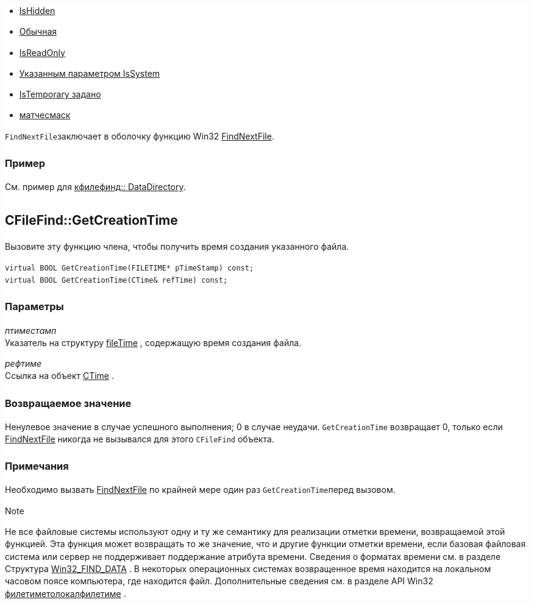 - [IsHidden](#ishidden)

- [Обычная](#isnormal)

- [IsReadOnly](#isreadonly)

- [Указанным параметром IsSystem](#issystem)

- [IsTemporary задано](#istemporary)

- [матчесмаск](#matchesmask)

`FindNextFile`заключает в оболочку функцию Win32 [FindNextFile](/windows/desktop/api/fileapi/nf-fileapi-findnextfilea).

### <a name="example"></a>Пример

  См. пример для [кфилефинд:: DataDirectory](#isdirectory).

##  <a name="getcreationtime"></a>  CFileFind::GetCreationTime

Вызовите эту функцию члена, чтобы получить время создания указанного файла.

```
virtual BOOL GetCreationTime(FILETIME* pTimeStamp) const;
virtual BOOL GetCreationTime(CTime& refTime) const;
```

### <a name="parameters"></a>Параметры

*птиместамп*<br/>
Указатель на структуру [fileTime](/windows/desktop/api/minwinbase/ns-minwinbase-filetime) , содержащую время создания файла.

*рефтиме*<br/>
Ссылка на объект [CTime](../../atl-mfc-shared/reference/ctime-class.md) .

### <a name="return-value"></a>Возвращаемое значение

Ненулевое значение в случае успешного выполнения; 0 в случае неудачи. `GetCreationTime` возвращает 0, только если [FindNextFile](#findnextfile) никогда не вызывался для этого `CFileFind` объекта.

### <a name="remarks"></a>Примечания

Необходимо вызвать [FindNextFile](#findnextfile) по крайней мере один раз `GetCreationTime`перед вызовом.

> [!NOTE]
>  Не все файловые системы используют одну и ту же семантику для реализации отметки времени, возвращаемой этой функцией. Эта функция может возвращать то же значение, что и другие функции отметки времени, если базовая файловая система или сервер не поддерживает поддержание атрибута времени. Сведения о форматах времени см. в разделе Структура [Win32_FIND_DATA](/windows/desktop/api/minwinbase/ns-minwinbase-win32_find_dataa) . В некоторых операционных системах возвращенное время находится на локальном часовом поясе компьютера, где находится файл. Дополнительные сведения см. в разделе API Win32 [филетиметолокалфилетиме](/windows/desktop/api/fileapi/nf-fileapi-filetimetolocalfiletime) .
